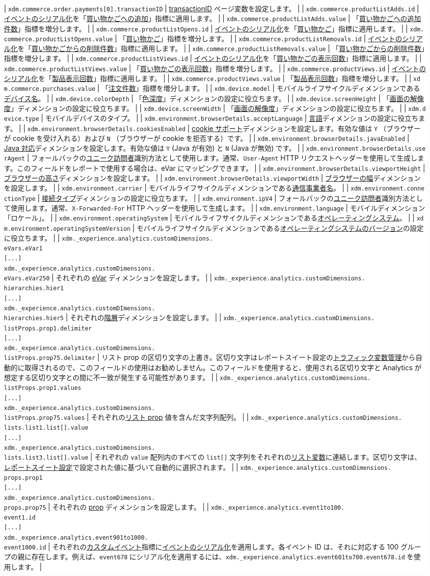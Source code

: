 | `xdm.commerce.order.payments[0].transactionID` | [transactionID](../vars/page-vars/transactionid.md) ページ変数を設定します。 |
| `xdm.commerce.productListAdds.id` | [イベントのシリアル化](../vars/page-vars/events/event-serialization.md)を「[買い物かごへの追加](../../components/metrics/cart-additions.md)」指標に適用します。 |
| `xdm.commerce.productListAdds.value` | 「[買い物かごへの追加件数](../../components/metrics/cart-additions.md)」指標を増分します。 |
| `xdm.commerce.productListOpens.id` | [イベントのシリアル化](../vars/page-vars/events/event-serialization.md)を「[買い物かご](../../components/metrics/carts.md)」指標に適用します。 |
| `xdm.commerce.productListOpens.value` | 「[買い物かご](../../components/metrics/carts.md)」指標を増分します。 |
| `xdm.commerce.productListRemovals.id` | [イベントのシリアル化](../vars/page-vars/events/event-serialization.md)を「[買い物かごからの削除件数](../../components/metrics/cart-removals.md)」指標に適用します。 |
| `xdm.commerce.productListRemovals.value` | 「[買い物かごからの削除件数](../../components/metrics/cart-removals.md)」指標を増分します。 |
| `xdm.commerce.productListViews.id` | [イベントのシリアル化](../vars/page-vars/events/event-serialization.md)を「[買い物かごの表示回数](../../components/metrics/cart-views.md)」指標に適用します。 |
| `xdm.commerce.productListViews.value` | 「[買い物かごの表示回数](../../components/metrics/cart-views.md)」指標を増分します。 |
| `xdm.commerce.productViews.id` | [イベントのシリアル化](../vars/page-vars/events/event-serialization.md)を「[製品表示回数](../../components/metrics/product-views.md)」指標に適用します。 |
| `xdm.commerce.productViews.value` | 「[製品表示回数](../../components/metrics/product-views.md)」指標を増分します。 |
| `xdm.commerce.purchases.value` | 「[注文件数](../../components/metrics/orders.md)」指標を増分します。 |
| `xdm.device.model` | モバイルライフサイクルディメンションである[デバイス名](https://developer.adobe.com/client-sdks/documentation/mobile-core/lifecycle/metrics/)。 |
| `xdm.device.colorDepth` | 「[色深度](../../components/dimensions/color-depth.md)」ディメンションの設定に役立ちます。 |
| `xdm.device.screenHeight` | 「[画面の解像度](../../components/dimensions/monitor-resolution.md)」ディメンションの設定に役立ちます。 |
| `xdm.device.screenWidth` | 「[画面の解像度](../../components/dimensions/monitor-resolution.md)」ディメンションの設定に役立ちます。 |
| `xdm.device.type` | モバイルデバイスのタイプ。 |
| `xdm.environment.browserDetails.acceptLanguage` | [言語](../../components/dimensions/language.md)ディメンションの設定に役立ちます。 |
| `xdm.environment.browserDetails.cookiesEnabled` | [cookie サポート](../../components/dimensions/cookie-support.md)ディメンションを設定します。有効な値は `Y` （ブラウザーが cookie を受け入れる）および `N` （ブラウザーが cookie を拒否する）です。 |
| `xdm.environment.browserDetails.javaEnabled` | [Java 対応](../../components/dimensions/java-enabled.md)ディメンションを設定します。有効な値は `Y` (Java が有効) と `N` (Java が無効) です。 |
| `xdm.environment.browserDetails.userAgent` | フォールバックの[ユニーク訪問者](../../components/metrics/unique-visitors.md)識別方法として使用します。通常、`User-Agent` HTTP リクエストヘッダーを使用して生成します。このフィールドをレポートで使用する場合は、eVar にマッピングできます。 |
| `xdm.environment.browserDetails.viewportHeight` | [ブラウザーの高さ](../../components/dimensions/browser-height.md)ディメンションを設定します。 |
| `xdm.environment.browserDetails.viewportWidth` | [ブラウザーの幅](../../components/dimensions/browser-width.md)ディメンションを設定します。 |
| `xdm.environment.carrier` | モバイルライフサイクルディメンションである[通信事業者名](https://developer.adobe.com/client-sdks/documentation/mobile-core/lifecycle/metrics/)。 |
| `xdm.environment.connectionType` | [接続タイプ](../../components/dimensions/connection-type.md)ディメンションの設定に役立ちます。 |
| `xdm.environment.ipV4` | フォールバックの[ユニーク訪問者](../../components/metrics/unique-visitors.md)識別方法として使用します。通常、`X-Forwarded-For` HTTP ヘッダーを使用して生成します。 |
| `xdm.environment.language` | モバイルディメンション「ロケール」。 |
| `xdm.environment.operatingSystem` | モバイルライフサイクルディメンションである[オペレーティングシステム](https://developer.adobe.com/client-sdks/documentation/mobile-core/lifecycle/metrics/)。 |
| `xdm.environment.operatingSystemVersion` | モバイルライフサイクルディメンションである[オペレーティングシステムのバージョン](https://developer.adobe.com/client-sdks/documentation/mobile-core/lifecycle/metrics/)の設定に役立ちます。 |
| `xdm._experience.analytics.customDimensions.`<br/>`eVars.eVar1`<br/>`[...]`<br/>`xdm._experience.analytics.customDimensions.`<br/>`eVars.eVar250` | それぞれの [eVar](../../components/dimensions/evar.md) ディメンションを設定します。 |
| `xdm._experience.analytics.customDimensions.`<br/>`hierarchies.hier1`<br/>`[...]`<br/>`xdm._experience.analytics.customDImensions.`<br/>`hierarchies.hier5` | それぞれの[階層](/help/components/dimensions/hierarchy.md)ディメンションを設定します。 |
| `xdm._experience.analytics.customDimensions.`<br/>`listProps.prop1.delimiter`<br/>`[...]`<br/>`xdm._experience.analytics.customDimensions.`<br/>`listProps.prop75.delimiter` | リスト prop の区切り文字の上書き。区切り文字はレポートスイート設定の[トラフィック変数管理](/help/admin/admin/c-manage-report-suites/c-edit-report-suites/c-traffic-variables/traffic-var.md)から自動的に取得されるので、このフィールドの使用はお勧めしません。このフィールドを使用すると、使用される区切り文字と Analytics が想定する区切り文字との間に不一致が発生する可能性があります。 |
| `xdm._experience.analytics.customDimensions.`<br/>`listProps.prop1.values`<br/>`[...]`<br/>`xdm._experience.analytics.customDimensions.`<br/>`listProps.prop75.values` | それぞれの[リスト prop](../vars/page-vars/prop.md#list-props) 値を含んだ文字列配列。 |
| `xdm._experience.analytics.customDimensions.`<br/>`lists.list1.list[].value`<br/>`[...]`<br/>`xdm._experience.analytics.customDimensions.`<br/>`lists.list3.list[].value` | それぞれの `value` 配列内のすべての `list[]` 文字列をそれぞれの[リスト変数](../vars/page-vars/list.md)に連結します。区切り文字は、[レポートスイート設定](/help/admin/admin/c-manage-report-suites/c-edit-report-suites/conversion-var-admin/list-var-admin.md)で設定された値に基づいて自動的に選択されます。 |
| `xdm._experience.analytics.customDimensions.`<br/>`props.prop1`<br/>`[...]`<br/>`xdm._experience.analytics.customDimensions.`<br/>`props.prop75` | それぞれの [prop](../../components/dimensions/prop.md) ディメンションを設定します。 |
| `xdm._experience.analytics.event1to100.`<br/>`event1.id`<br/>`[...]`<br/>`xdm._experience.analytics.event901to1000.`<br/>`event1000.id` | それぞれの[カスタムイベント](../../components/metrics/custom-events.md)指標に[イベントのシリアル化](../vars/page-vars/events/event-serialization.md)を適用します。各イベント ID は、それに対応する 100 グループの親に存在します。例えば、`event678` にシリアル化を適用するには、`xdm._experience.analytics.event601to700.event678.id` を使用します。 |